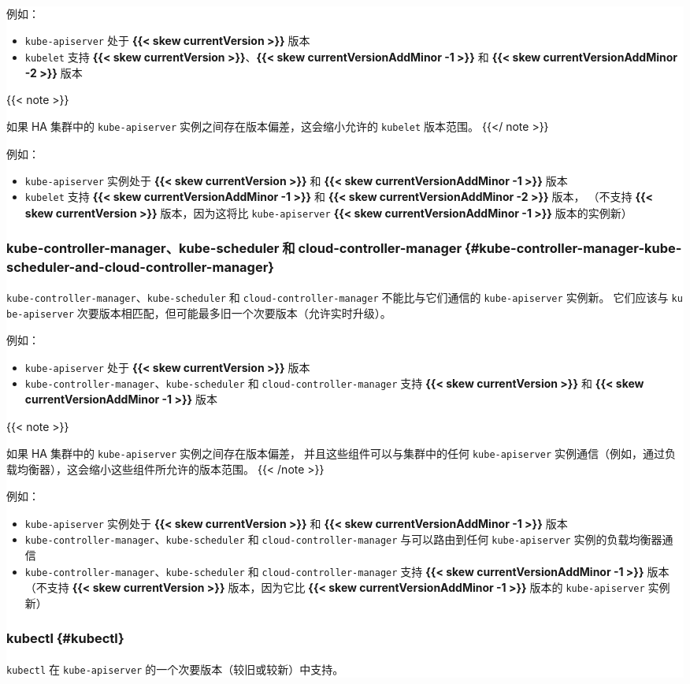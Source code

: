 例如：

* `kube-apiserver` 处于 **{{< skew currentVersion >}}** 版本
* `kubelet` 支持 **{{< skew currentVersion >}}**、**{{< skew currentVersionAddMinor -1 >}}** 和 **{{< skew currentVersionAddMinor -2 >}}** 版本

{{< note >}}

如果 HA 集群中的 `kube-apiserver` 实例之间存在版本偏差，这会缩小允许的 `kubelet` 版本范围。
{{</ note >}}


例如：

* `kube-apiserver` 实例处于 **{{< skew currentVersion >}}** 和 **{{< skew currentVersionAddMinor -1 >}}** 版本
* `kubelet` 支持 **{{< skew currentVersionAddMinor -1 >}}** 和 **{{< skew currentVersionAddMinor -2 >}}** 版本，
  （不支持 **{{< skew currentVersion >}}** 版本，因为这将比
  `kube-apiserver` **{{< skew currentVersionAddMinor -1 >}}** 版本的实例新）


### kube-controller-manager、kube-scheduler 和 cloud-controller-manager  {#kube-controller-manager-kube-scheduler-and-cloud-controller-manager}

`kube-controller-manager`、`kube-scheduler` 和 `cloud-controller-manager`
不能比与它们通信的 `kube-apiserver` 实例新。
它们应该与 `kube-apiserver` 次要版本相匹配，但可能最多旧一个次要版本（允许实时升级）。

例如：

* `kube-apiserver` 处于 **{{< skew currentVersion >}}** 版本
* `kube-controller-manager`、`kube-scheduler` 和 `cloud-controller-manager`
  支持 **{{< skew currentVersion >}}** 和 **{{< skew currentVersionAddMinor -1 >}}** 版本

{{< note >}}

如果 HA 集群中的 `kube-apiserver` 实例之间存在版本偏差，
并且这些组件可以与集群中的任何 `kube-apiserver`
实例通信（例如，通过负载均衡器），这会缩小这些组件所允许的版本范围。
{{< /note >}}


例如：

* `kube-apiserver` 实例处于
  **{{< skew currentVersion >}}** 和 **{{< skew currentVersionAddMinor -1 >}}** 版本
* `kube-controller-manager`、`kube-scheduler` 和 `cloud-controller-manager`
  与可以路由到任何 `kube-apiserver` 实例的负载均衡器通信
* `kube-controller-manager`、`kube-scheduler` 和 `cloud-controller-manager`
  支持 **{{< skew currentVersionAddMinor -1 >}}** 版本（不支持 **{{< skew currentVersion >}}**
  版本，因为它比 **{{< skew currentVersionAddMinor -1 >}}** 版本的 `kube-apiserver` 实例新）


### kubectl  {#kubectl}

`kubectl` 在 `kube-apiserver` 的一个次要版本（较旧或较新）中支持。
